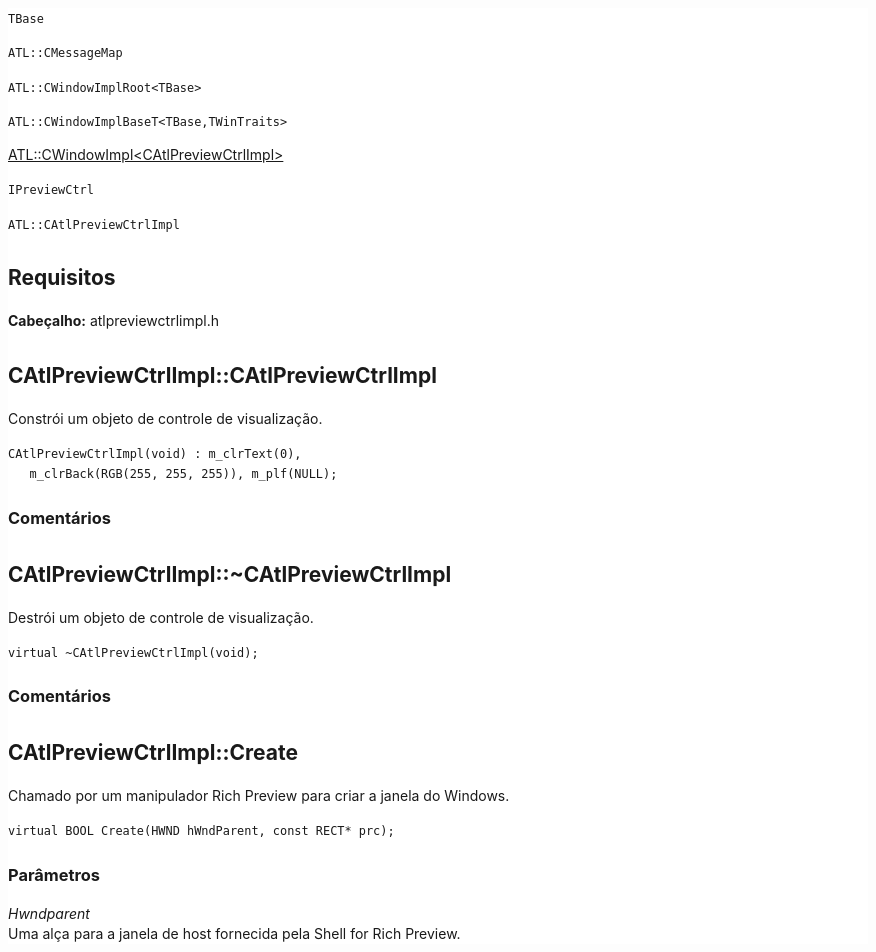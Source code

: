 `TBase`

`ATL::CMessageMap`

`ATL::CWindowImplRoot<TBase>`

`ATL::CWindowImplBaseT<TBase,TWinTraits>`

[ATL::CWindowImpl\<CAtlPreviewCtrlImpl>](../../atl/reference/cwindowimpl-class.md)

`IPreviewCtrl`

`ATL::CAtlPreviewCtrlImpl`

## <a name="requirements"></a>Requisitos

**Cabeçalho:** atlpreviewctrlimpl.h

## <a name="catlpreviewctrlimplcatlpreviewctrlimpl"></a><a name="catlpreviewctrlimpl"></a>CAtlPreviewCtrlImpl::CAtlPreviewCtrlImpl

Constrói um objeto de controle de visualização.

```
CAtlPreviewCtrlImpl(void) : m_clrText(0),
   m_clrBack(RGB(255, 255, 255)), m_plf(NULL);
```

### <a name="remarks"></a>Comentários

## <a name="catlpreviewctrlimplcatlpreviewctrlimpl"></a><a name="dtor"></a>CAtlPreviewCtrlImpl::~CAtlPreviewCtrlImpl

Destrói um objeto de controle de visualização.

```
virtual ~CAtlPreviewCtrlImpl(void);
```

### <a name="remarks"></a>Comentários

## <a name="catlpreviewctrlimplcreate"></a><a name="create"></a>CAtlPreviewCtrlImpl::Create

Chamado por um manipulador Rich Preview para criar a janela do Windows.

```
virtual BOOL Create(HWND hWndParent, const RECT* prc);
```

### <a name="parameters"></a>Parâmetros

*Hwndparent*<br/>
Uma alça para a janela de host fornecida pela Shell for Rich Preview.
